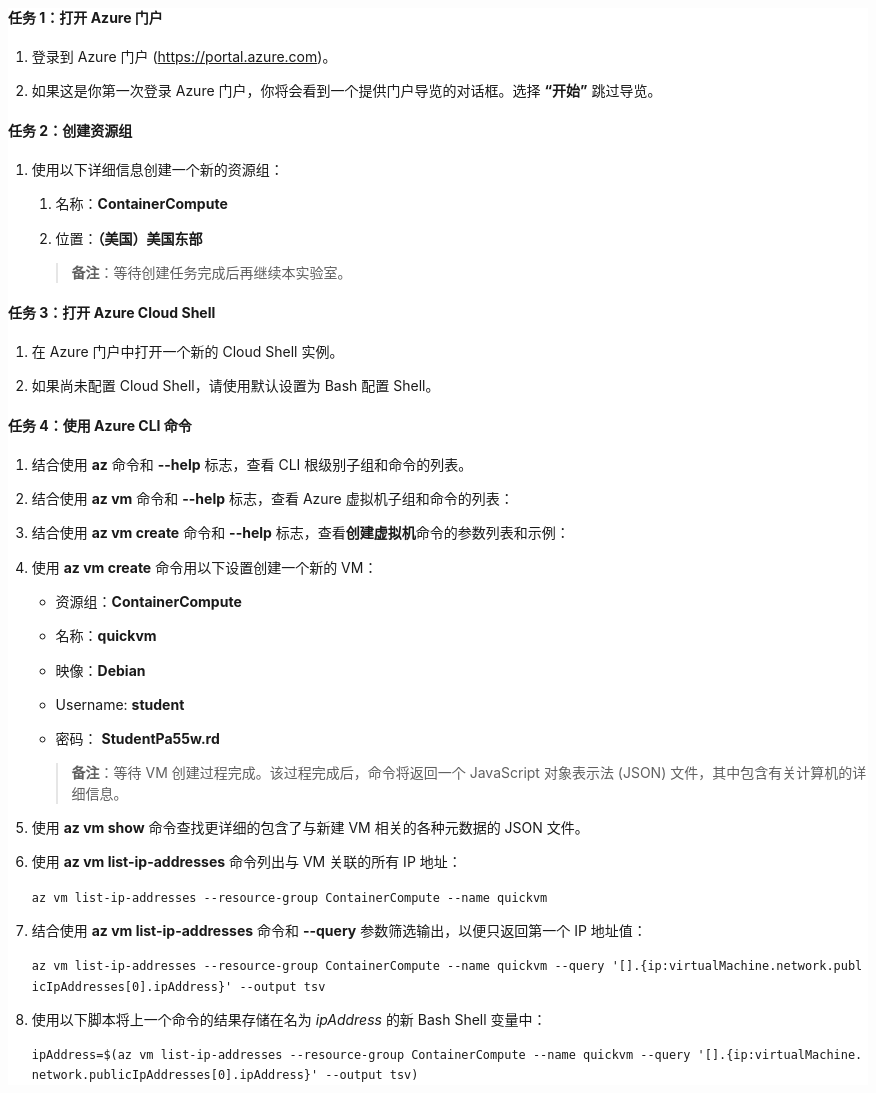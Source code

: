#### 任务 1：打开 Azure 门户

1.  登录到 Azure 门户 (<https://portal.azure.com>)。

1.  如果这是你第一次登录 Azure 门户，你将会看到一个提供门户导览的对话框。选择 **“开始”** 跳过导览。

#### 任务 2：创建资源组

1.  使用以下详细信息创建一个新的资源组：
    
    1.  名称：**ContainerCompute**
    
    1.  位置：**（美国）美国东部**  

    > **备注**：等待创建任务完成后再继续本实验室。

#### 任务 3：打开 Azure Cloud Shell

1.  在 Azure 门户中打开一个新的 Cloud Shell 实例。

1.  如果尚未配置 Cloud Shell，请使用默认设置为 Bash 配置 Shell。

#### 任务 4：使用 Azure CLI 命令

1.  结合使用 **az** 命令和 **\-\-help** 标志，查看 CLI 根级别子组和命令的列表。

1.  结合使用 **az vm** 命令和 **\-\-help** 标志，查看 Azure 虚拟机子组和命令的列表：

1.  结合使用 **az vm create** 命令和 **\-\-help** 标志，查看**创建虚拟机**命令的参数列表和示例：

1.  使用 **az vm create** 命令用以下设置创建一个新的 VM：
    
    -	资源组：**ContainerCompute**

    -	名称：**quickvm**

    -	映像：**Debian**

    -	Username: **student**

    -	密码： **StudentPa55w.rd** 

    > **备注**：等待 VM 创建过程完成。该过程完成后，命令将返回一个 JavaScript 对象表示法 (JSON) 文件，其中包含有关计算机的详细信息。

1.  使用 **az vm show** 命令查找更详细的包含了与新建 VM 相关的各种元数据的 JSON 文件。

1.  使用 **az vm list-ip-addresses** 命令列出与 VM 关联的所有 IP 地址：

    ```
    az vm list-ip-addresses --resource-group ContainerCompute --name quickvm
    ```

1.  结合使用 **az vm list-ip-addresses** 命令和 **\-\-query** 参数筛选输出，以便只返回第一个 IP 地址值：

    ```
    az vm list-ip-addresses --resource-group ContainerCompute --name quickvm --query '[].{ip:virtualMachine.network.publicIpAddresses[0].ipAddress}' --output tsv
    ```

1.  使用以下脚本将上一个命令的结果存储在名为 *ipAddress* 的新 Bash Shell 变量中：

    ```
    ipAddress=$(az vm list-ip-addresses --resource-group ContainerCompute --name quickvm --query '[].{ip:virtualMachine.network.publicIpAddresses[0].ipAddress}' --output tsv)
    ```
